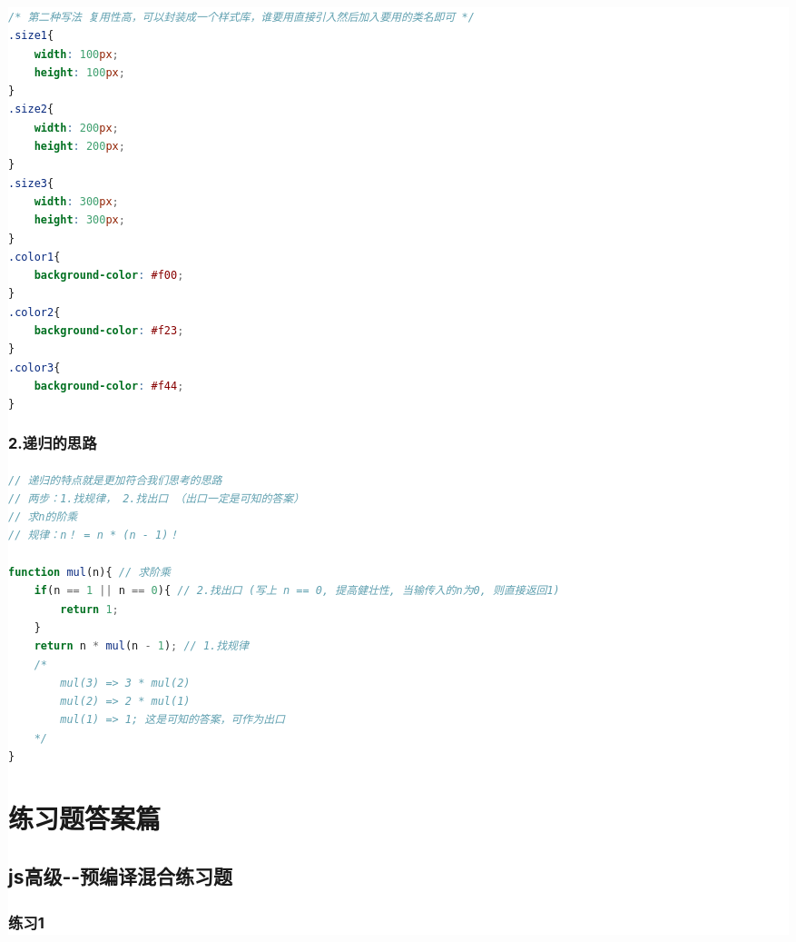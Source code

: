 ```css
/* 第二种写法 复用性高，可以封装成一个样式库，谁要用直接引入然后加入要用的类名即可 */
.size1{
    width: 100px;
    height: 100px;
}
.size2{
    width: 200px;
    height: 200px;
}
.size3{
    width: 300px;
    height: 300px;
}
.color1{
    background-color: #f00;
}
.color2{
    background-color: #f23;
}
.color3{
    background-color: #f44;
}
```

### 2.递归的思路

```javascript
// 递归的特点就是更加符合我们思考的思路
// 两步：1.找规律， 2.找出口 （出口一定是可知的答案）
// 求n的阶乘
// 规律：n！ = n * (n - 1)！

function mul(n){ // 求阶乘
    if(n == 1 || n == 0){ // 2.找出口 (写上 n == 0, 提高健壮性, 当输传入的n为0, 则直接返回1)
        return 1;
    }
    return n * mul(n - 1); // 1.找规律
    /* 
    	mul(3) => 3 * mul(2)
    	mul(2) => 2 * mul(1)
    	mul(1) => 1; 这是可知的答案，可作为出口
    */
}
```

# 练习题答案篇

## js高级--预编译混合练习题

### 练习1
